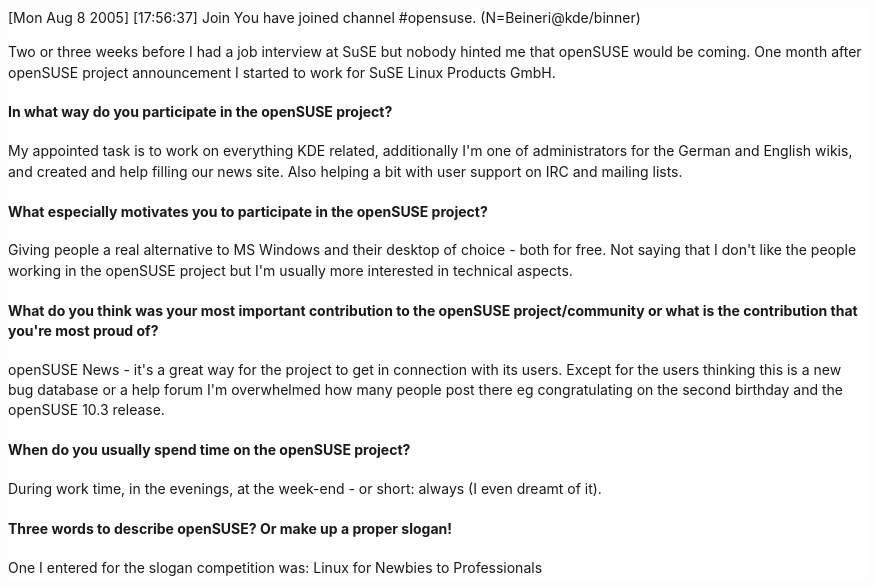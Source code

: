 [Mon Aug 8 2005] [17:56:37] Join  You have joined channel #opensuse. (N=Beineri@kde/binner)

Two or three weeks before I had a job interview at SuSE but nobody hinted me that openSUSE would be coming. One month after openSUSE project announcement I started to work for SuSE Linux Products GmbH.






#### In what way do you participate in the openSUSE project?


My appointed task is to work on everything KDE related, additionally I'm one of administrators for the German and English wikis, and created and help filling our news site. Also helping a bit with user support on IRC and mailing lists.






#### What especially motivates you to participate in the openSUSE project?


Giving people a real alternative to MS Windows and their desktop of choice - both for free. Not saying that I don't like the people working in the openSUSE project but I'm usually more interested in technical aspects.






#### What do you think was your most important contribution to the openSUSE project/community or what is the contribution that you're most proud of?


openSUSE News - it's a great way for the project to get in connection with its users. Except for the users thinking this is a new bug database or a help forum I'm overwhelmed how many people post there eg congratulating on the second birthday and the openSUSE 10.3 release.






#### When do you usually spend time on the openSUSE project?


During work time, in the evenings, at the week-end - or short: always (I even dreamt of it).






#### Three words to describe openSUSE? Or make up a proper slogan!


One I entered for the slogan competition was: Linux for Newbies to Professionals
